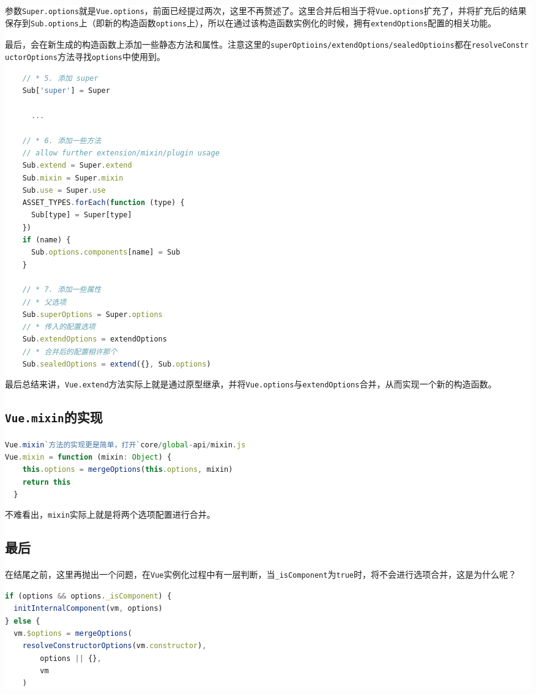 参数`Super.options`就是`Vue.options`，前面已经提过两次，这里不再赘述了。这里合并后相当于将`Vue.options`扩充了，并将扩充后的结果保存到`Sub.options`上（即新的构造函数`options`上），所以在通过该构造函数实例化的时候，拥有`extendOptions`配置的相关功能。



最后，会在新生成的构造函数上添加一些静态方法和属性。注意这里的`superOptioins/extendOptions/sealedOptioins`都在`resolveConstructorOptions`方法寻找`options`中使用到。

```javascript
    // * 5. 添加 super
    Sub['super'] = Super
			
	  ...

    // * 6. 添加一些方法
    // allow further extension/mixin/plugin usage
    Sub.extend = Super.extend
    Sub.mixin = Super.mixin
    Sub.use = Super.use
    ASSET_TYPES.forEach(function (type) {
      Sub[type] = Super[type]
    })
    if (name) {
      Sub.options.components[name] = Sub
    }

    // * 7. 添加一些属性
    // * 父选项
    Sub.superOptions = Super.options
    // * 传入的配置选项
    Sub.extendOptions = extendOptions
    // * 合并后的配置相许那个
    Sub.sealedOptions = extend({}, Sub.options)
```

最后总结来讲，`Vue.extend`方法实际上就是通过原型继承，并将`Vue.options`与`extendOptions`合并，从而实现一个新的构造函数。

## `Vue.mixin`的实现

```javascript
Vue.mixin`方法的实现更是简单，打开`core/global-api/mixin.js
Vue.mixin = function (mixin: Object) {
    this.options = mergeOptions(this.options, mixin)
    return this
  }
```

不难看出，`mixin`实际上就是将两个选项配置进行合并。



## 最后

在结尾之前，这里再抛出一个问题，在`Vue`实例化过程中有一层判断，当`_isComponent`为`true`时，将不会进行选项合并，这是为什么呢？

```javascript
if (options && options._isComponent) {
  initInternalComponent(vm, options)
} else {
  vm.$options = mergeOptions(
    resolveConstructorOptions(vm.constructor),
		options || {},
		vm
	)
```
